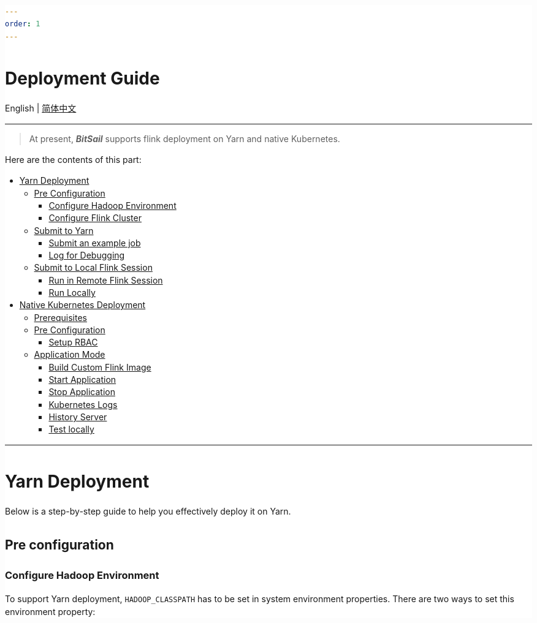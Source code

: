 ```yaml
---
order: 1
---
```


# Deployment Guide

English | [简体中文](../../../zh/documents/start/deployment.md)

-----

> At present, ***BitSail*** supports flink deployment on Yarn and native Kubernetes.<br>

Here are the contents of this part:

- [Yarn Deployment](#yarn_deployment)
  - [Pre Configuration](#jump_pre_configure)
      - [Configure Hadoop Environment](#jump_configure_hadoop)
      - [Configure Flink Cluster](#jump_configure_flink)
  - [Submit to Yarn](#jump_submit_to_yarn)
      - [Submit an example job](#jump_submit_example)
      - [Log for Debugging](#jump_log)
  - [Submit to Local Flink Session](#jump_submit_local)
      - [Run in Remote Flink Session](#jump_flink_remote)
      - [Run Locally](#jump_flink_local)
- [Native Kubernetes Deployment](#native_kubernetes_deployment)
  - [Prerequisites](#jump_prerequisites_k8s)
  - [Pre Configuration](#jump_pre_configuration_k8s)
    - [Setup RBAC](#jump_configure_RBAC)
  - [Application Mode](#jump_application_mode)
    - [Build Custom Flink Image](#jump_build_custom_flink_image)
    - [Start Application](#jump_start_application)
    - [Stop Application](#jump_stop_application)
    - [Kubernetes Logs](#jump_kubernetes_logs)
    - [History Server](#jump_history_server)
    - [Test locally](#jump_test_locally)

-----
# <span id="yarn_deployment">Yarn Deployment</span>

Below is a step-by-step guide to help you effectively deploy it on Yarn.
## <span id="jump_pre_configure">Pre configuration</span>

### <span id="jump_configure_hadoop">Configure Hadoop Environment</span>


To support Yarn deployment, `HADOOP_CLASSPATH` has to be set in system environment properties. There are two ways to set this environment property:
